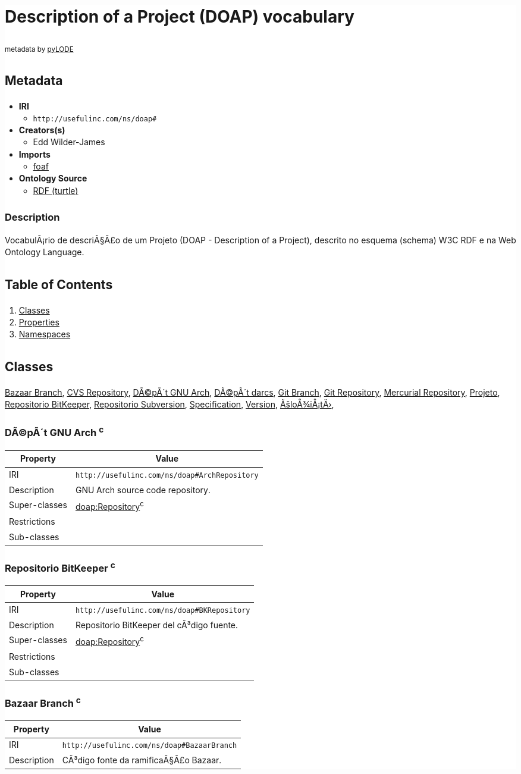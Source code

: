 # Description of a Project (DOAP) vocabulary
<sub>metadata by [pyLODE](http://github.com/rdflib/pyLODE)</sub>
## Metadata
* **IRI**
  * `http://usefulinc.com/ns/doap#`
* **Creators(s)**
  * Edd Wilder-James
* **Imports**
  * <a href="http://xmlns.com/foaf/0.1/index.rdf">foaf</a>
* **Ontology Source**
  * <a href="doap.ttl">RDF (turtle)</a>
### Description
<p>VocabulÃ¡rio de descriÃ§Ã£o de um Projeto (DOAP - Description of a Project), descrito no esquema (schema) W3C RDF e na Web Ontology Language.</p>

## Table of Contents
1. [Classes](#classes)
1. [Properties](#properties)
1. [Namespaces](#namespaces)  
  
## Classes
[Bazaar Branch](#BazaarBranch),
[CVS Repository](#CVSRepository),
[DÃ©pÃ´t GNU Arch](#DptGNUArch),
[DÃ©pÃ´t darcs](#Dptdarcs),
[Git Branch](#GitBranch),
[Git Repository](#GitRepository),
[Mercurial Repository](#MercurialRepository),
[Projeto](#Projeto),
[Repositorio BitKeeper](#RepositorioBitKeeper),
[Repositorio Subversion](#RepositorioSubversion),
[Specification](#Specification),
[Version](#Version),
[ÃšloÅ¾iÅ¡tÄ›](#loit),
### DÃ©pÃ´t GNU Arch <sup>c</sup>
Property | Value
--- | ---
IRI | `http://usefulinc.com/ns/doap#ArchRepository`
Description | GNU Arch source code repository.
Super-classes |<a href="http://usefulinc.com/ns/doap#Repository">doap:Repository</a><sup class="sup-c" title="class">c</sup><br />
Restrictions |
Sub-classes |
### Repositorio BitKeeper <sup>c</sup>
Property | Value
--- | ---
IRI | `http://usefulinc.com/ns/doap#BKRepository`
Description | Repositorio BitKeeper del cÃ³digo fuente.
Super-classes |<a href="http://usefulinc.com/ns/doap#Repository">doap:Repository</a><sup class="sup-c" title="class">c</sup><br />
Restrictions |
Sub-classes |
### Bazaar Branch <sup>c</sup>
Property | Value
--- | ---
IRI | `http://usefulinc.com/ns/doap#BazaarBranch`
Description | CÃ³digo fonte da ramificaÃ§Ã£o Bazaar.